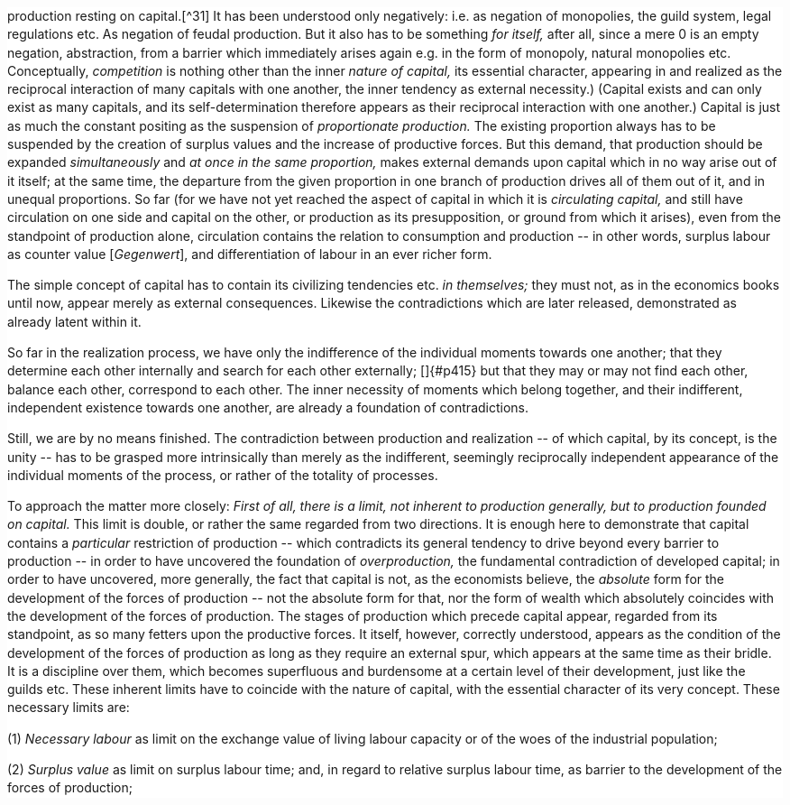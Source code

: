 production resting on capital.[^31] It has been understood only negatively: i.e. as negation of monopolies, the guild system, legal regulations etc. As negation of feudal production. But it also has to be something *for itself,* after all, since a mere 0 is an empty negation, abstraction, from a barrier which immediately arises again e.g. in the form of monopoly, natural monopolies etc. Conceptually, *competition* is nothing other than the inner *nature of capital,* its essential character, appearing in and realized as the reciprocal interaction of many capitals with one another, the inner tendency as external necessity.) (Capital exists and can only exist as many capitals, and its self-determination therefore appears as their reciprocal interaction with one another.) Capital is just as much the constant positing as the suspension of *proportionate production.* The existing proportion always has to be suspended by the creation of surplus values and the increase of productive forces. But this demand, that production should be expanded *simultaneously* and *at once in the same proportion,* makes external demands upon capital which in no way arise out of it itself; at the same time, the departure from the given proportion in one branch of production drives all of them out of it, and in unequal proportions. So far (for we have not yet reached the aspect of capital in which it is *circulating capital,* and still have circulation on one side and capital on the other, or production as its presupposition, or ground from which it arises), even from the standpoint of production alone, circulation contains the relation to consumption and production -- in other words, surplus labour as counter value \[*Gegenwert*\], and differentiation of labour in an ever richer form.

The simple concept of capital has to contain its civilizing tendencies etc. *in themselves;* they must not, as in the economics books until now, appear merely as external consequences. Likewise the contradictions which are later released, demonstrated as already latent within it.

So far in the realization process, we have only the indifference of the individual moments towards one another; that they determine each other internally and search for each other externally; []{#p415} but that they may or may not find each other, balance each other, correspond to each other. The inner necessity of moments which belong together, and their indifferent, independent existence towards one another, are already a foundation of contradictions.

Still, we are by no means finished. The contradiction between production and realization -- of which capital, by its concept, is the unity -- has to be grasped more intrinsically than merely as the indifferent, seemingly reciprocally independent appearance of the individual moments of the process, or rather of the totality of processes.

To approach the matter more closely: *First of all, there is a limit, not inherent to production generally, but to production founded on capital.* This limit is double, or rather the same regarded from two directions. It is enough here to demonstrate that capital contains a *particular* restriction of production -- which contradicts its general tendency to drive beyond every barrier to production -- in order to have uncovered the foundation of *overproduction,* the fundamental contradiction of developed capital; in order to have uncovered, more generally, the fact that capital is not, as the economists believe, the *absolute* form for the development of the forces of production -- not the absolute form for that, nor the form of wealth which absolutely coincides with the development of the forces of production. The stages of production which precede capital appear, regarded from its standpoint, as so many fetters upon the productive forces. It itself, however, correctly understood, appears as the condition of the development of the forces of production as long as they require an external spur, which appears at the same time as their bridle. It is a discipline over them, which becomes superfluous and burdensome at a certain level of their development, just like the guilds etc. These inherent limits have to coincide with the nature of capital, with the essential character of its very concept. These necessary limits are:

\(1\) *Necessary labour* as limit on the exchange value of living labour capacity or of the woes of the industrial population;

\(2\) *Surplus value* as limit on surplus labour time; and, in regard to relative surplus labour time, as barrier to the development of the forces of production;
